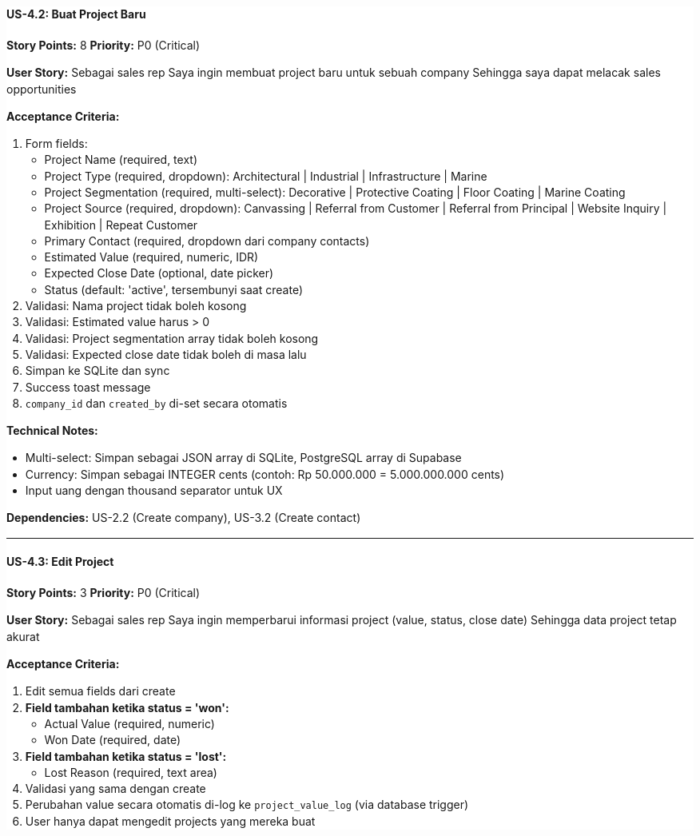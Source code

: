 
#### US-4.2: Buat Project Baru
**Story Points:** 8
**Priority:** P0 (Critical)

**User Story:**
Sebagai sales rep
Saya ingin membuat project baru untuk sebuah company
Sehingga saya dapat melacak sales opportunities

**Acceptance Criteria:**
1. Form fields:
   - Project Name (required, text)
   - Project Type (required, dropdown): Architectural | Industrial | Infrastructure | Marine
   - Project Segmentation (required, multi-select): Decorative | Protective Coating | Floor Coating | Marine Coating
   - Project Source (required, dropdown): Canvassing | Referral from Customer | Referral from Principal | Website Inquiry | Exhibition | Repeat Customer
   - Primary Contact (required, dropdown dari company contacts)
   - Estimated Value (required, numeric, IDR)
   - Expected Close Date (optional, date picker)
   - Status (default: 'active', tersembunyi saat create)
2. Validasi: Nama project tidak boleh kosong
3. Validasi: Estimated value harus > 0
4. Validasi: Project segmentation array tidak boleh kosong
5. Validasi: Expected close date tidak boleh di masa lalu
6. Simpan ke SQLite dan sync
7. Success toast message
8. `company_id` dan `created_by` di-set secara otomatis

**Technical Notes:**
- Multi-select: Simpan sebagai JSON array di SQLite, PostgreSQL array di Supabase
- Currency: Simpan sebagai INTEGER cents (contoh: Rp 50.000.000 = 5.000.000.000 cents)
- Input uang dengan thousand separator untuk UX

**Dependencies:** US-2.2 (Create company), US-3.2 (Create contact)

---

#### US-4.3: Edit Project
**Story Points:** 3
**Priority:** P0 (Critical)

**User Story:**
Sebagai sales rep
Saya ingin memperbarui informasi project (value, status, close date)
Sehingga data project tetap akurat

**Acceptance Criteria:**
1. Edit semua fields dari create
2. **Field tambahan ketika status = 'won':**
   - Actual Value (required, numeric)
   - Won Date (required, date)
3. **Field tambahan ketika status = 'lost':**
   - Lost Reason (required, text area)
4. Validasi yang sama dengan create
5. Perubahan value secara otomatis di-log ke `project_value_log` (via database trigger)
6. User hanya dapat mengedit projects yang mereka buat
